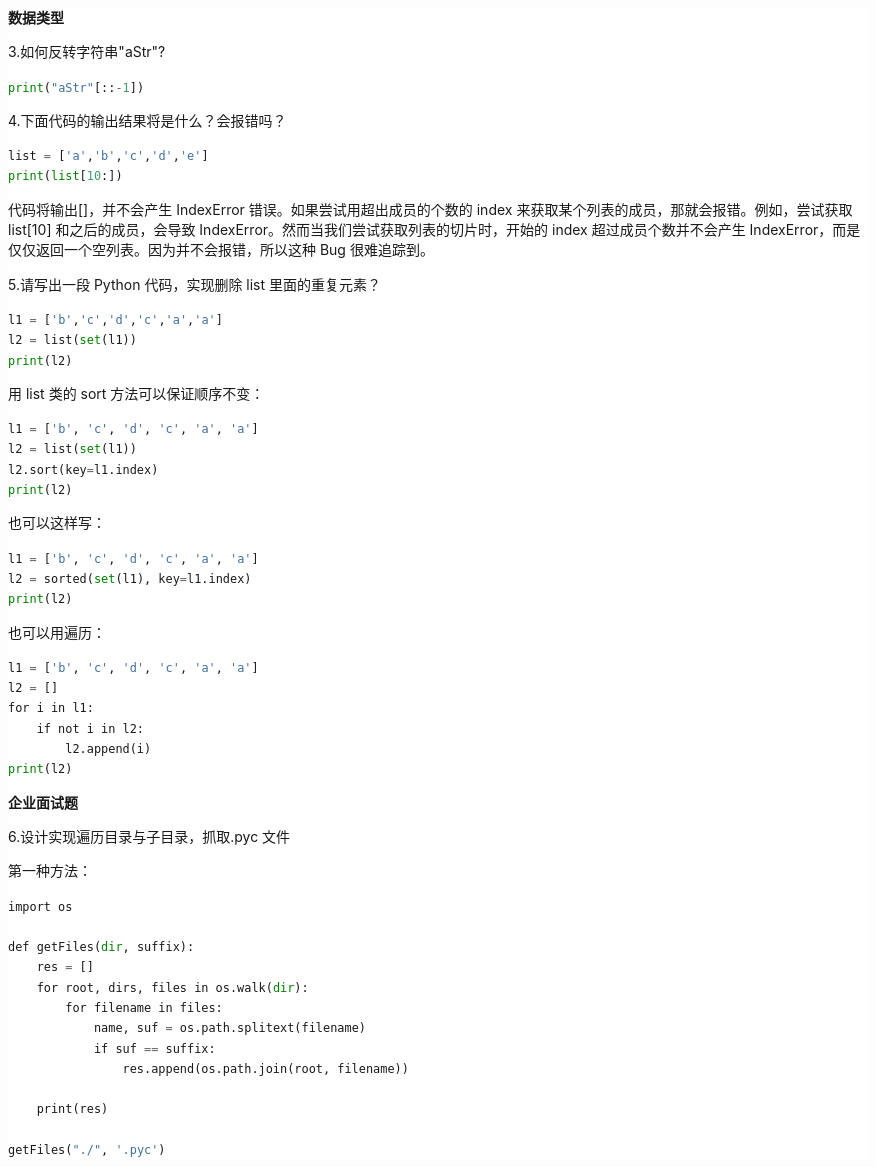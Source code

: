 **数据类型**

3.如何反转字符串"aStr"?

```py
print("aStr"[::-1]) 
```

4.下面代码的输出结果将是什么？会报错吗？

```py
list = ['a','b','c','d','e']
print(list[10:]) 
```

代码将输出[]，并不会产生 IndexError 错误。如果尝试用超出成员的个数的 index 来获取某个列表的成员，那就会报错。例如，尝试获取 list[10] 和之后的成员，会导致 IndexError。然而当我们尝试获取列表的切片时，开始的 index 超过成员个数并不会产生 IndexError，而是仅仅返回一个空列表。因为并不会报错，所以这种 Bug 很难追踪到。

5.请写出一段 Python 代码，实现删除 list 里面的重复元素？

```py
l1 = ['b','c','d','c','a','a']
l2 = list(set(l1))
print(l2)
```

用 list 类的 sort 方法可以保证顺序不变：

```py
l1 = ['b', 'c', 'd', 'c', 'a', 'a']
l2 = list(set(l1))
l2.sort(key=l1.index)
print(l2)
```

也可以这样写：

```py
l1 = ['b', 'c', 'd', 'c', 'a', 'a']
l2 = sorted(set(l1), key=l1.index)
print(l2) 
```

也可以用遍历：

```py
l1 = ['b', 'c', 'd', 'c', 'a', 'a']
l2 = []
for i in l1:
    if not i in l2:
        l2.append(i)
print(l2)
```

**企业面试题**

6.设计实现遍历目录与子目录，抓取.pyc 文件

第一种方法：

```py
import os

def getFiles(dir, suffix):
    res = []
    for root, dirs, files in os.walk(dir):
        for filename in files:
            name, suf = os.path.splitext(filename)
            if suf == suffix:
                res.append(os.path.join(root, filename))

    print(res)

getFiles("./", '.pyc') 
```